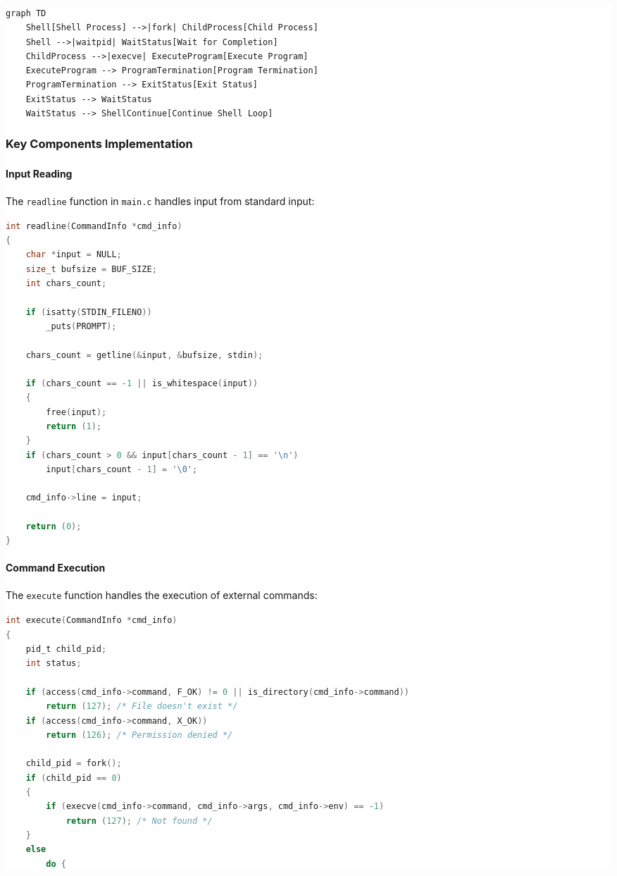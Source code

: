```mermaid
graph TD
    Shell[Shell Process] -->|fork| ChildProcess[Child Process]
    Shell -->|waitpid| WaitStatus[Wait for Completion]
    ChildProcess -->|execve| ExecuteProgram[Execute Program]
    ExecuteProgram --> ProgramTermination[Program Termination]
    ProgramTermination --> ExitStatus[Exit Status]
    ExitStatus --> WaitStatus
    WaitStatus --> ShellContinue[Continue Shell Loop]
```

### Key Components Implementation

#### Input Reading

The `readline` function in `main.c` handles input from standard input:

```c
int readline(CommandInfo *cmd_info)
{
    char *input = NULL;
    size_t bufsize = BUF_SIZE;
    int chars_count;

    if (isatty(STDIN_FILENO))
        _puts(PROMPT);

    chars_count = getline(&input, &bufsize, stdin);

    if (chars_count == -1 || is_whitespace(input))
    {
        free(input);
        return (1);
    }
    if (chars_count > 0 && input[chars_count - 1] == '\n')
        input[chars_count - 1] = '\0';

    cmd_info->line = input;

    return (0);
}
```

#### Command Execution

The `execute` function handles the execution of external commands:

```c
int execute(CommandInfo *cmd_info)
{
    pid_t child_pid;
    int status;

    if (access(cmd_info->command, F_OK) != 0 || is_directory(cmd_info->command))
        return (127); /* File doesn't exist */
    if (access(cmd_info->command, X_OK))
        return (126); /* Permission denied */

    child_pid = fork();
    if (child_pid == 0)
    {
        if (execve(cmd_info->command, cmd_info->args, cmd_info->env) == -1)
            return (127); /* Not found */
    }
    else
        do {
```